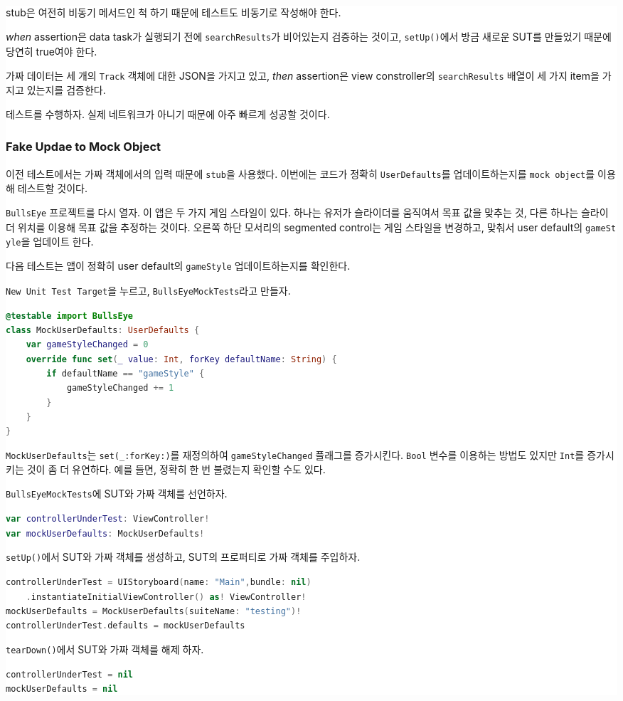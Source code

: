 stub은 여전히 비동기 메서드인 척 하기 때문에 테스트도 비동기로 작성해야 한다.

*when* assertion은 data task가 실행되기 전에 `searchResults`가 비어있는지 검증하는 것이고, `setUp()`에서 방금 새로운 SUT를 만들었기 때문에 당연히 true여야 한다. 

가짜 데이터는 세 개의 `Track` 객체에 대한 JSON을 가지고 있고, *then* assertion은 view constroller의 `searchResults` 배열이 세 가지 item을 가지고 있는지를 검증한다. 

테스트를 수행하자. 실제 네트워크가 아니기 때문에 아주 빠르게 성공할 것이다.

### Fake Updae to Mock Object

이전 테스트에서는 가짜 객체에서의 입력 때문에 `stub`을 사용했다. 이번에는 코드가 정확히 `UserDefaults`를 업데이트하는지를 `mock object`를 이용해 테스트할 것이다.

`BullsEye` 프로젝트를 다시 열자. 이 앱은 두 가지 게임 스타일이 있다. 하나는 유저가 슬라이더를 움직여서 목표 값을 맞추는 것, 다른 하나는 슬라이더 위치를 이용해 목표 값을 추정하는 것이다. 오른쪽 하단 모서리의 segmented control는 게임 스타일을 변경하고, 맞춰서 user default의 `gameStyle`을 업데이트 한다.

다음 테스트는 앱이 정확히 user default의 `gameStyle` 업데이트하는지를 확인한다.

`New Unit Test Target`을 누르고, `BullsEyeMockTests`라고 만들자.

```swift
@testable import BullsEye
class MockUserDefaults: UserDefaults {
	var gameStyleChanged = 0
	override func set(_ value: Int, forKey defaultName: String) {
		if defaultName == "gameStyle" {
			gameStyleChanged += 1
		}
	}
}
```

`MockUserDefaults`는 `set(_:forKey:)`를 재정의하여 `gameStyleChanged` 플래그를 증가시킨다. `Bool` 변수를 이용하는 방법도 있지만 `Int`를 증가시키는 것이 좀 더 유연하다. 예를 들면, 정확히 한 번 불렸는지 확인할 수도 있다.

`BullsEyeMockTests`에 SUT와 가짜 객체를 선언하자.

```swift
var controllerUnderTest: ViewController!
var mockUserDefaults: MockUserDefaults!
```

`setUp()`에서 SUT와 가짜 객체를 생성하고, SUT의 프로퍼티로 가짜 객체를 주입하자.

```swift
controllerUnderTest = UIStoryboard(name: "Main",bundle: nil)
	.instantiateInitialViewController() as! ViewController!
mockUserDefaults = MockUserDefaults(suiteName: "testing")!
controllerUnderTest.defaults = mockUserDefaults
```

`tearDown()`에서 SUT와 가짜 객체를 해제 하자.

```swift
controllerUnderTest = nil
mockUserDefaults = nil
```
